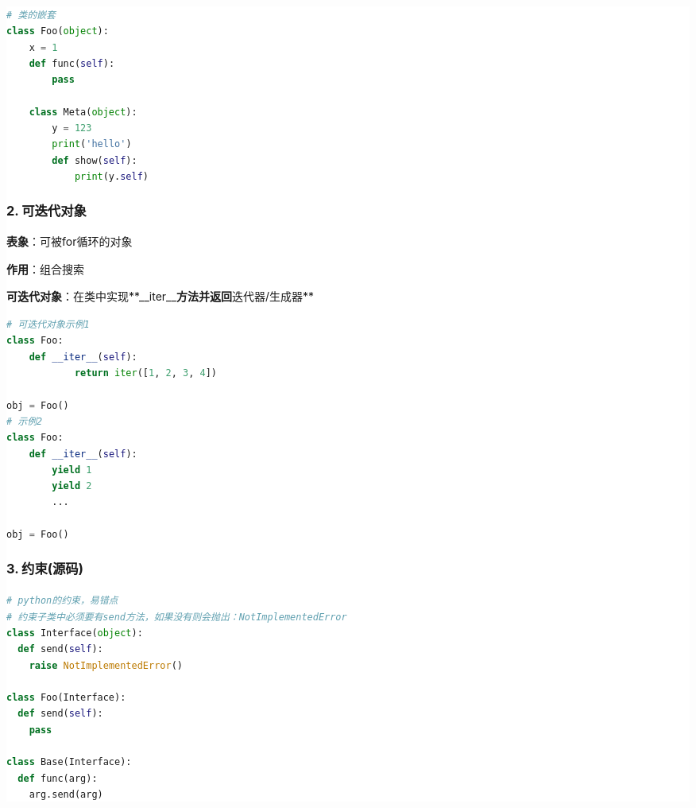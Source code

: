 ```python
# 类的嵌套
class Foo(object):
    x = 1
    def func(self):
      	pass

    class Meta(object):
        y = 123
        print('hello')
        def show(self):
          	print(y.self)
```

### 2. 可迭代对象

**表象**：可被for循环的对象

**作用**：组合搜索

**可迭代对象**：在类中实现**_\_iter__**方法并返回**迭代器/生成器**

```python
# 可迭代对象示例1
class Foo:
  	def __iter__(self):
    		return iter([1, 2, 3, 4])
  
obj = Foo()
# 示例2
class Foo:
  	def __iter__(self):
        yield 1
        yield 2
        ...
 
obj = Foo()
```

### 3. 约束(源码)

```python
# python的约束，易错点
# 约束子类中必须要有send方法，如果没有则会抛出：NotImplementedError
class Interface(object):
  def send(self):
    raise NotImplementedError()

class Foo(Interface):
  def send(self):
    pass

class Base(Interface): 
  def func(arg):
    arg.send(arg)
```
